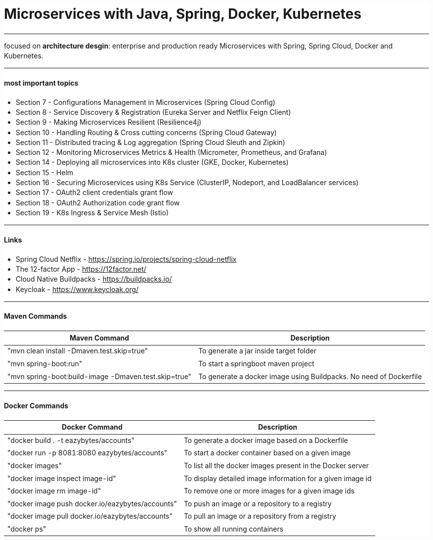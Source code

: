 # Microservices with Java, Spring, Docker, Kubernetes

---

focused on <b>architecture desgin</b>: enterprise and production ready Microservices with Spring, Spring Cloud, Docker and Kubernetes.

---

#### most important topics

- Section 7 - Configurations Management in Microservices (Spring Cloud Config)
- Section 8 - Service Discovery & Registration (Eureka Server and Netflix Feign Client)
- Section 9 - Making Microservices Resilient (Resilience4j)
- Section 10 - Handling Routing & Cross cutting concerns (Spring Cloud Gateway)
- Section 11 - Distributed tracing & Log aggregation (Spring Cloud Sleuth and Zipkin)
- Section 12 - Monitoring Microservices Metrics & Health (Micrometer, Prometheus, and Grafana)
- Section 14 - Deploying all microservices into K8s cluster (GKE, Docker, Kubernetes)
- Section 15 - Helm
- Section 16 - Securing Microservices using K8s Service (ClusterIP, Nodeport, and LoadBalancer services)
- Section 17 - OAuth2 client credentials grant flow
- Section 18 - OAuth2 Authorization code grant flow
- Section 19 - K8s Ingress & Service Mesh (Istio)

---

#### Links

- Spring Cloud Netflix - https://spring.io/projects/spring-cloud-netflix
- The 12-factor App - https://12factor.net/
- Cloud Native Buildpacks - https://buildpacks.io/
- Keycloak - https://www.keycloak.org/

---

#### Maven Commands

| Maven Command                                        | Description                                                        |
| ---------------------------------------------------- | ------------------------------------------------------------------ |
| "mvn clean install -Dmaven.test.skip=true"           | To generate a jar inside target folder                             |
| "mvn spring-boot:run"                                | To start a springboot maven project                                |
| "mvn spring-boot:build-image -Dmaven.test.skip=true" | To generate a docker image using Buildpacks. No need of Dockerfile |

---

#### Docker Commands

| Docker Command                                   | Description                                                       |
| ------------------------------------------------ | ----------------------------------------------------------------- |
| "docker build . -t eazybytes/accounts"           | To generate a docker image based on a Dockerfile                  |
| "docker run -p 8081:8080 eazybytes/accounts"     | To start a docker container based on a given image                |
| "docker images"                                  | To list all the docker images present in the Docker server        |
| "docker image inspect image-id"                  | To display detailed image information for a given image id        |
| "docker image rm image-id"                       | To remove one or more images for a given image ids                |
| "docker image push docker.io/eazybytes/accounts" | To push an image or a repository to a registry                    |
| "docker image pull docker.io/eazybytes/accounts" | To pull an image or a repository from a registry                  |
| "docker ps"                                      | To show all running containers                                    |